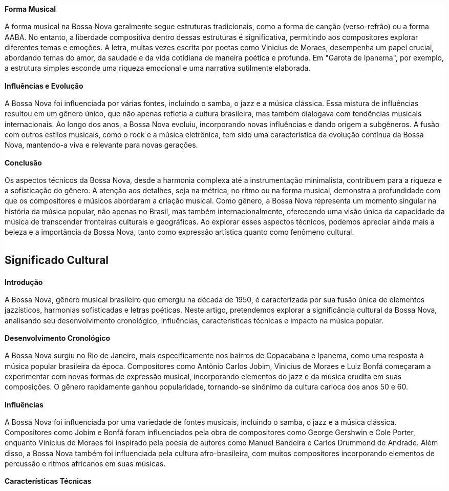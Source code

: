 **Forma Musical**

A forma musical na Bossa Nova geralmente segue estruturas tradicionais, como a forma de canção (verso-refrão) ou a forma AABA. No entanto, a liberdade compositiva dentro dessas estruturas é significativa, permitindo aos compositores explorar diferentes temas e emoções. A letra, muitas vezes escrita por poetas como Vinicius de Moraes, desempenha um papel crucial, abordando temas do amor, da saudade e da vida cotidiana de maneira poética e profunda. Em "Garota de Ipanema", por exemplo, a estrutura simples esconde uma riqueza emocional e uma narrativa sutilmente elaborada.

**Influências e Evolução**

A Bossa Nova foi influenciada por várias fontes, incluindo o samba, o jazz e a música clássica. Essa mistura de influências resultou em um gênero único, que não apenas refletia a cultura brasileira, mas também dialogava com tendências musicais internacionais. Ao longo dos anos, a Bossa Nova evoluiu, incorporando novas influências e dando origem a subgêneros. A fusão com outros estilos musicais, como o rock e a música eletrônica, tem sido uma característica da evolução contínua da Bossa Nova, mantendo-a viva e relevante para novas gerações.

**Conclusão**

Os aspectos técnicos da Bossa Nova, desde a harmonia complexa até a instrumentação minimalista, contribuem para a riqueza e a sofisticação do gênero. A atenção aos detalhes, seja na métrica, no ritmo ou na forma musical, demonstra a profundidade com que os compositores e músicos abordaram a criação musical. Como gênero, a Bossa Nova representa um momento singular na história da música popular, não apenas no Brasil, mas também internacionalmente, oferecendo uma visão única da capacidade da música de transcender fronteiras culturais e geográficas. Ao explorar esses aspectos técnicos, podemos apreciar ainda mais a beleza e a importância da Bossa Nova, tanto como expressão artística quanto como fenômeno cultural.

## Significado Cultural

**Introdução**

A Bossa Nova, gênero musical brasileiro que emergiu na década de 1950, é caracterizada por sua fusão única de elementos jazzísticos, harmonias sofisticadas e letras poéticas. Neste artigo, pretendemos explorar a significância cultural da Bossa Nova, analisando seu desenvolvimento cronológico, influências, características técnicas e impacto na música popular.

**Desenvolvimento Cronológico**

A Bossa Nova surgiu no Rio de Janeiro, mais especificamente nos bairros de Copacabana e Ipanema, como uma resposta à música popular brasileira da época. Compositores como Antônio Carlos Jobim, Vinicius de Moraes e Luiz Bonfá começaram a experimentar com novas formas de expressão musical, incorporando elementos do jazz e da música erudita em suas composições. O gênero rapidamente ganhou popularidade, tornando-se sinônimo da cultura carioca dos anos 50 e 60.

**Influências**

A Bossa Nova foi influenciada por uma variedade de fontes musicais, incluindo o samba, o jazz e a música clássica. Compositores como Jobim e Bonfá foram influenciados pela obra de compositores como George Gershwin e Cole Porter, enquanto Vinicius de Moraes foi inspirado pela poesia de autores como Manuel Bandeira e Carlos Drummond de Andrade. Além disso, a Bossa Nova também foi influenciada pela cultura afro-brasileira, com muitos compositores incorporando elementos de percussão e ritmos africanos em suas músicas.

**Características Técnicas**
